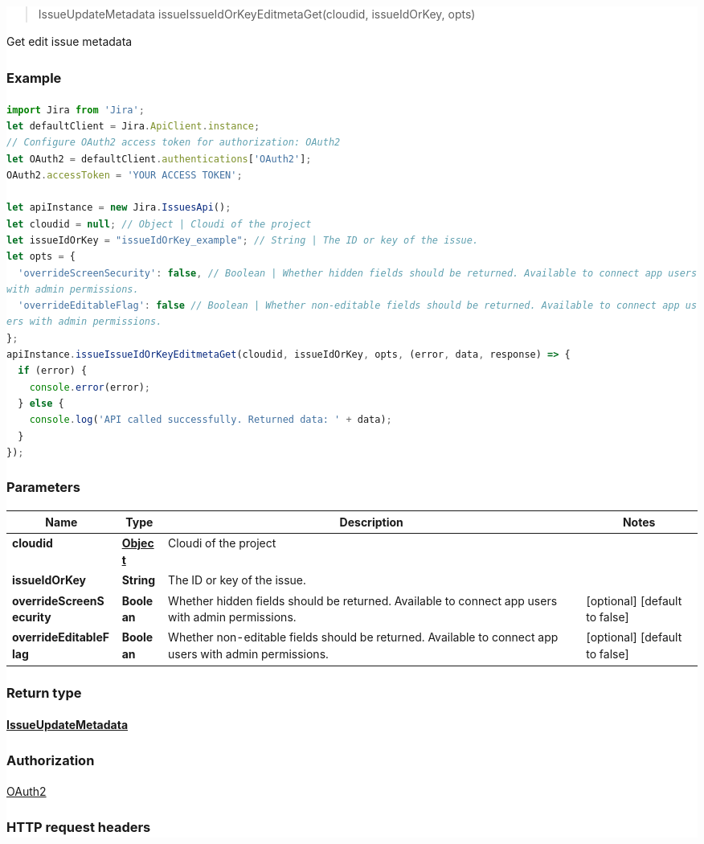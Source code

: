 > IssueUpdateMetadata issueIssueIdOrKeyEditmetaGet(cloudid, issueIdOrKey, opts)

Get edit issue metadata

### Example

```javascript
import Jira from 'Jira';
let defaultClient = Jira.ApiClient.instance;
// Configure OAuth2 access token for authorization: OAuth2
let OAuth2 = defaultClient.authentications['OAuth2'];
OAuth2.accessToken = 'YOUR ACCESS TOKEN';

let apiInstance = new Jira.IssuesApi();
let cloudid = null; // Object | Cloudi of the project
let issueIdOrKey = "issueIdOrKey_example"; // String | The ID or key of the issue.
let opts = {
  'overrideScreenSecurity': false, // Boolean | Whether hidden fields should be returned. Available to connect app users with admin permissions.
  'overrideEditableFlag': false // Boolean | Whether non-editable fields should be returned. Available to connect app users with admin permissions.
};
apiInstance.issueIssueIdOrKeyEditmetaGet(cloudid, issueIdOrKey, opts, (error, data, response) => {
  if (error) {
    console.error(error);
  } else {
    console.log('API called successfully. Returned data: ' + data);
  }
});
```

### Parameters


Name | Type | Description  | Notes
------------- | ------------- | ------------- | -------------
 **cloudid** | [**Object**](.md)| Cloudi of the project | 
 **issueIdOrKey** | **String**| The ID or key of the issue. | 
 **overrideScreenSecurity** | **Boolean**| Whether hidden fields should be returned. Available to connect app users with admin permissions. | [optional] [default to false]
 **overrideEditableFlag** | **Boolean**| Whether non-editable fields should be returned. Available to connect app users with admin permissions. | [optional] [default to false]

### Return type

[**IssueUpdateMetadata**](IssueUpdateMetadata.md)

### Authorization

[OAuth2](../README.md#OAuth2)

### HTTP request headers
